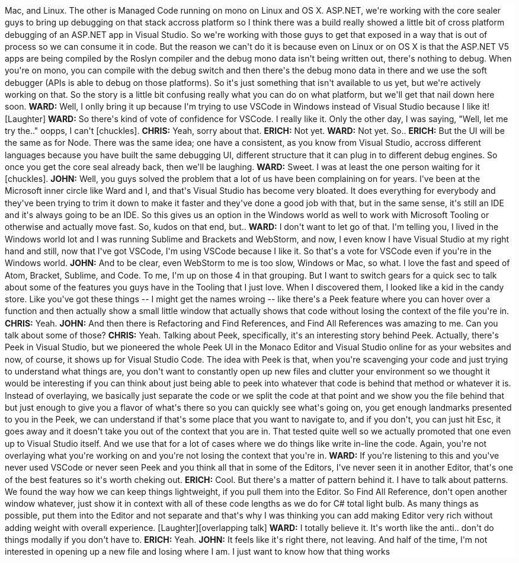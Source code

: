 Mac, and Linux. The other is Managed Code running on mono on Linux and OS X. ASP.NET, we're working with the core sealer guys to bring up debugging on that stack accross platform so I think there was a build really showed a little bit of cross platform debugging of an ASP.NET app in Visual Studio. So we're working with those guys to get that exposed in a way that is out of process so we can consume it in code. But the reason we can't do it is because even on Linux or on OS X is that the ASP.NET V5 apps are being compiled by the Roslyn compiler and the debug mono data isn't being written out, there's nothing to debug. When you're on mono, you can compile with the debug switch and then there's the debug mono data in there and we use the soft debugger (APIs is able to debug on those platforms). So it's just something that isn't available to us yet, but we're actively working on that. So the story is a little bit confusing really what you can do on what platform, but we'll get that nail down here soon. **WARD:** Well, I onlly bring it up because I'm trying to use VSCode in Windows instead of Visual Studio because I like it! [Laughter] **WARD:** So there's kind of vote of confidence for VSCode. I really like it. Only the other day, I was saying, "Well, let me try the.." oopps, I can't [chuckles]. **CHRIS:** Yeah, sorry about that. **ERICH:** Not yet. **WARD:** Not yet. So.. **ERICH:** But the UI will be the same as for Node. There was the same idea; one have a consistent, as you know from Visual Studio, accross different languages because you have built the same debugging UI, different structure that it can plug in to different debug engines. So once you get the core seal already back, then we'll be laughing. **WARD:** Sweet. I was at least the one person waiting for it [chuckles]. **JOHN:** Well, you guys solved the problem that a lot of us have been complaining on for years. I've been at the Microsoft inner circle like Ward and I, and that's Visual Studio has become very bloated. It does everything for everybody and they've been trying to trim it down to make it faster and they've done a good job with that, but in the same sense, it's still an IDE and it's always going to be an IDE. So this gives us an option in the Windows world as well to work with Microsoft Tooling or otherwise and actually move fast. So, kudos on that end, but.. **WARD:** I don't want to let go of that. I'm telling you, I lived in the Windows world lot and I was running Sublime and Brackets and WebStorm, and now, I even know I have Visual Studio at my right hand and still, now that I've got VSCode, I'm using VSCode because I like it. So that's a vote for VSCode even if you're in the Windows world. **JOHN:** And to be clear, even WebStorm to me is too slow, Windows or Mac, so what. I love the fast and speed of Atom, Bracket, Sublime, and Code. To me, I'm up on those 4 in that grouping. But I want to switch gears for a quick sec to talk about some of the features you guys have in the Tooling that I just love. When I discovered them, I looked like a kid in the candy store. Like you've got these things -- I might get the names wroing -- like there's a Peek feature where you can hover over a function and then actually show a small little window that actually shows that code without losing the context of the file you're in. **CHRIS:** Yeah. **JOHN:** And then there is Refactoring and Find References, and Find All References was amazing to me. Can you talk about some of those? **CHRIS:** Yeah. Talking about Peek, specifically, it's an interesting story behind Peek. Actually, there's Peek in Visual Studio, but we pioneered the whole Peek UI in the Monaco Editor and Visual Studio online for as your websites and now, of course, it shows up for Visual Studio Code. The idea with Peek is that, when you're scavenging your code and just trying to understand what things are, you don't want to constantly open up new files and clutter your environment so we thought it would be interesting if you can think about just being able to peek into whatever that code is behind that method or whatever it is. Instead of overlaying, we basically just separate the code or we split the code at that point and we show you the file behind that but just enough to give you a flavor of what's there so you can quickly see what's going on, you get enough landmarks presented to you in the Peek, we can understand if that's some place that you want to navigate to, and if you don't, you can just hit Esc, it goes away and it doesn't take you out of the context that you are in. That tested quite well so we actually promoted that one even up to Visual Studio itself. And we use that for a lot of cases where we do things like write in-line the code. Again, you're not overlaying what you're working on and you're not losing the context that you're in. **WARD:** If you're listening to this and you've never used VSCode or never seen Peek and you think all that in some of the Editors, I've never seen it in another Editor, that's one of the best features so it's worth cheking out. **ERICH:** Cool. But there's a matter of pattern behind it. I have to talk about patterns. We found the way how we can keep things lightweight, if you pull them into the Editor. So Find All Reference, don't open another window whatever, just show it in context with all of these code lengths as we do for C# total light bulb. As many things as possible, put them into the Editor and not separate and that's why I was thinking you can add making Editor very rich without adding weight with overall experience. [Laughter][overlapping talk] **WARD:** I totally believe it. It's worth like the anti.. don't do things modally if you don't have to. **ERICH:** Yeah. **JOHN:** It feels like it's right there, not leaving. And half of the time, I'm not interested in opening up a new file and losing where I am. I just want to know how that thing works